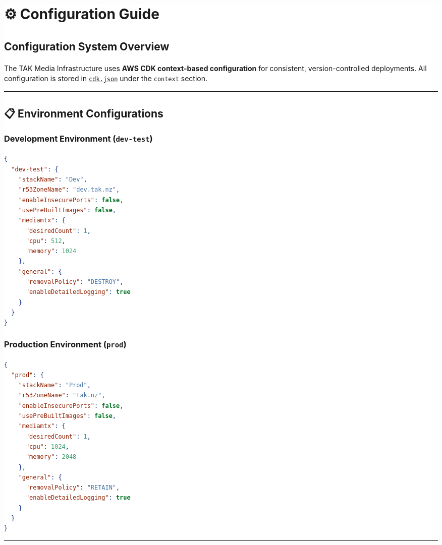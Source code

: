 # ⚙️ Configuration Guide

## **Configuration System Overview**

The TAK Media Infrastructure uses **AWS CDK context-based configuration** for consistent, version-controlled deployments. All configuration is stored in [`cdk.json`](../cdk.json) under the `context` section.

---

## **📋 Environment Configurations**

### **Development Environment (`dev-test`)**
```json
{
  "dev-test": {
    "stackName": "Dev",
    "r53ZoneName": "dev.tak.nz",
    "enableInsecurePorts": false,
    "usePreBuiltImages": false,
    "mediamtx": {
      "desiredCount": 1,
      "cpu": 512,
      "memory": 1024
    },
    "general": {
      "removalPolicy": "DESTROY",
      "enableDetailedLogging": true
    }
  }
}
```

### **Production Environment (`prod`)**
```json
{
  "prod": {
    "stackName": "Prod", 
    "r53ZoneName": "tak.nz",
    "enableInsecurePorts": false,
    "usePreBuiltImages": false,
    "mediamtx": {
      "desiredCount": 1,
      "cpu": 1024,
      "memory": 2048
    },
    "general": {
      "removalPolicy": "RETAIN",
      "enableDetailedLogging": true
    }
  }
}
```

---